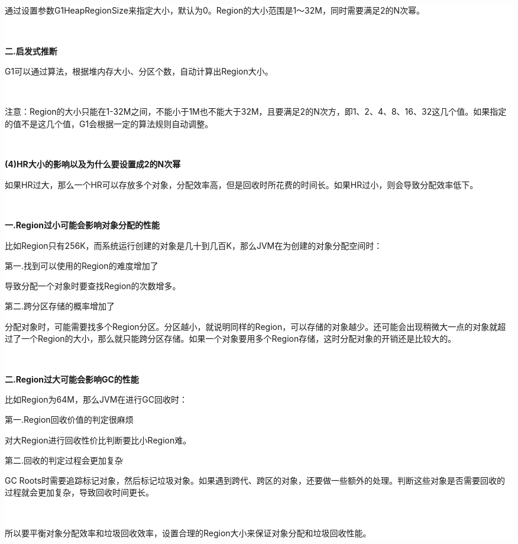 
通过设置参数G1HeapRegionSize来指定大小，默认为0。Region的大小范围是1～32M，同时需要满足2的N次幂。


 


**二.启发式推断**


G1可以通过算法，根据堆内存大小、分区个数，自动计算出Region大小。


 


注意：Region的大小只能在1\-32M之间，不能小于1M也不能大于32M，且要满足2的N次方，即1、2、4、8、16、32这几个值。如果指定的值不是这几个值，G1会根据一定的算法规则自动调整。


 


**(4\)HR大小的影响以及为什么要设置成2的N次幂**


如果HR过大，那么一个HR可以存放多个对象，分配效率高，但是回收时所花费的时间长。如果HR过小，则会导致分配效率低下。


 


**一.Region过小可能会影响对象分配的性能**


比如Region只有256K，而系统运行创建的对象是几十到几百K，那么JVM在为创建的对象分配空间时：


第一.找到可以使用的Region的难度增加了


导致分配一个对象时要查找Region的次数增多。


第二.跨分区存储的概率增加了


分配对象时，可能需要找多个Region分区。分区越小，就说明同样的Region，可以存储的对象越少。还可能会出现稍微大一点的对象就超过了一个Region的大小，那么就只能跨分区存储。如果一个对象要用多个Region存储，这时分配对象的开销还是比较大的。


 


**二.Region过大可能会影响GC的性能**


比如Region为64M，那么JVM在进行GC回收时：


第一.Region回收价值的判定很麻烦


对大Region进行回收性价比判断要比小Region难。


第二.回收的判定过程会更加复杂


GC Roots时需要追踪标记对象，然后标记垃圾对象。如果遇到跨代、跨区的对象，还要做一些额外的处理。判断这些对象是否需要回收的过程就会更加复杂，导致回收时间更长。


 


所以要平衡对象分配效率和垃圾回收效率，设置合理的Region大小来保证对象分配和垃圾回收性能。
